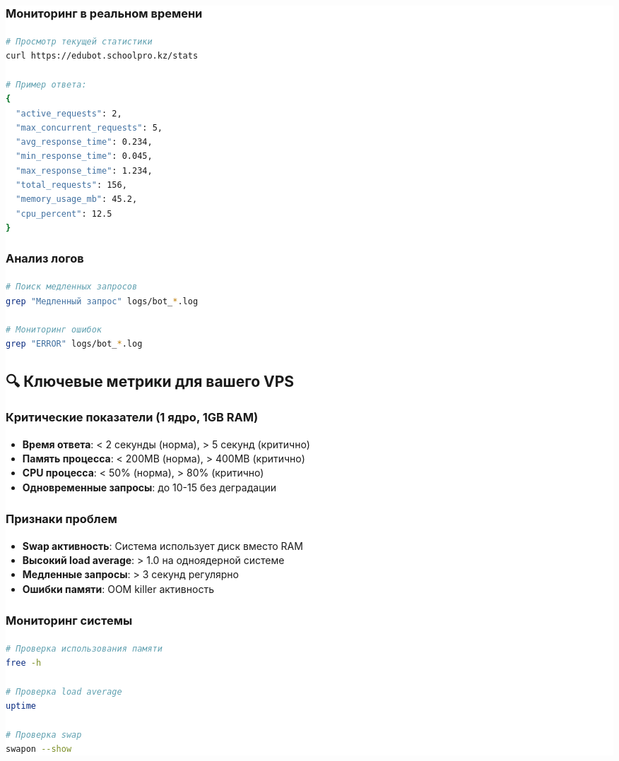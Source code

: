 ### Мониторинг в реальном времени
```bash
# Просмотр текущей статистики
curl https://edubot.schoolpro.kz/stats

# Пример ответа:
{
  "active_requests": 2,
  "max_concurrent_requests": 5,
  "avg_response_time": 0.234,
  "min_response_time": 0.045,
  "max_response_time": 1.234,
  "total_requests": 156,
  "memory_usage_mb": 45.2,
  "cpu_percent": 12.5
}
```

### Анализ логов
```bash
# Поиск медленных запросов
grep "Медленный запрос" logs/bot_*.log

# Мониторинг ошибок
grep "ERROR" logs/bot_*.log
```

## 🔍 Ключевые метрики для вашего VPS

### Критические показатели (1 ядро, 1GB RAM)
- **Время ответа**: < 2 секунды (норма), > 5 секунд (критично)
- **Память процесса**: < 200MB (норма), > 400MB (критично)
- **CPU процесса**: < 50% (норма), > 80% (критично)
- **Одновременные запросы**: до 10-15 без деградации

### Признаки проблем
- **Swap активность**: Система использует диск вместо RAM
- **Высокий load average**: > 1.0 на одноядерной системе
- **Медленные запросы**: > 3 секунд регулярно
- **Ошибки памяти**: OOM killer активность

### Мониторинг системы
```bash
# Проверка использования памяти
free -h

# Проверка load average
uptime

# Проверка swap
swapon --show
```
